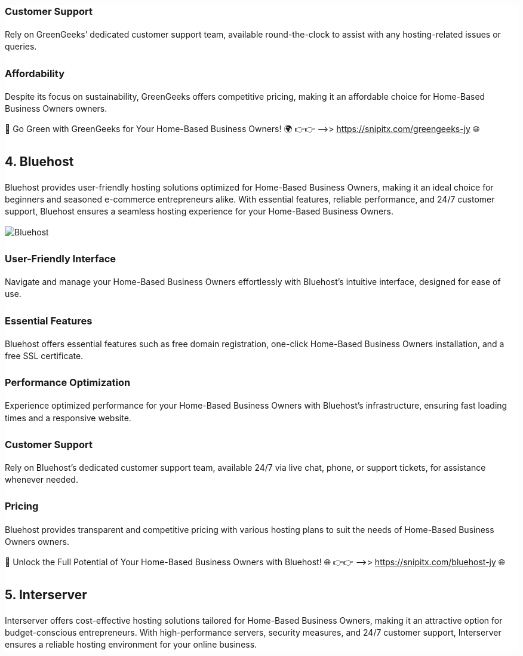 ### Customer Support
Rely on GreenGeeks’ dedicated customer support team, available round-the-clock to assist with any hosting-related issues or queries.

### Affordability
Despite its focus on sustainability, GreenGeeks offers competitive pricing, making it an affordable choice for Home-Based Business Owners owners.

🌿 Go Green with GreenGeeks for Your Home-Based Business Owners! 🌍
👉👉 -->> https://snipitx.com/greengeeks-jy 🌐

## 4. Bluehost

Bluehost provides user-friendly hosting solutions optimized for Home-Based Business Owners, making it an ideal choice for beginners and seasoned e-commerce entrepreneurs alike. With essential features, reliable performance, and 24/7 customer support, Bluehost ensures a seamless hosting experience for your Home-Based Business Owners.

![Bluehost](https://i.imgur.com/PasFF9E.jpeg "Bluehost Hosting")

### User-Friendly Interface
Navigate and manage your Home-Based Business Owners effortlessly with Bluehost’s intuitive interface, designed for ease of use.

### Essential Features
Bluehost offers essential features such as free domain registration, one-click Home-Based Business Owners installation, and a free SSL certificate.

### Performance Optimization
Experience optimized performance for your Home-Based Business Owners with Bluehost’s infrastructure, ensuring fast loading times and a responsive website.

### Customer Support
Rely on Bluehost’s dedicated customer support team, available 24/7 via live chat, phone, or support tickets, for assistance whenever needed.

### Pricing
Bluehost provides transparent and competitive pricing with various hosting plans to suit the needs of Home-Based Business Owners owners.

🚀 Unlock the Full Potential of Your Home-Based Business Owners with Bluehost! 🌐
👉👉 -->> https://snipitx.com/bluehost-jy 🌐

## 5. Interserver

Interserver offers cost-effective hosting solutions tailored for Home-Based Business Owners, making it an attractive option for budget-conscious entrepreneurs. With high-performance servers, security measures, and 24/7 customer support, Interserver ensures a reliable hosting environment for your online business.
